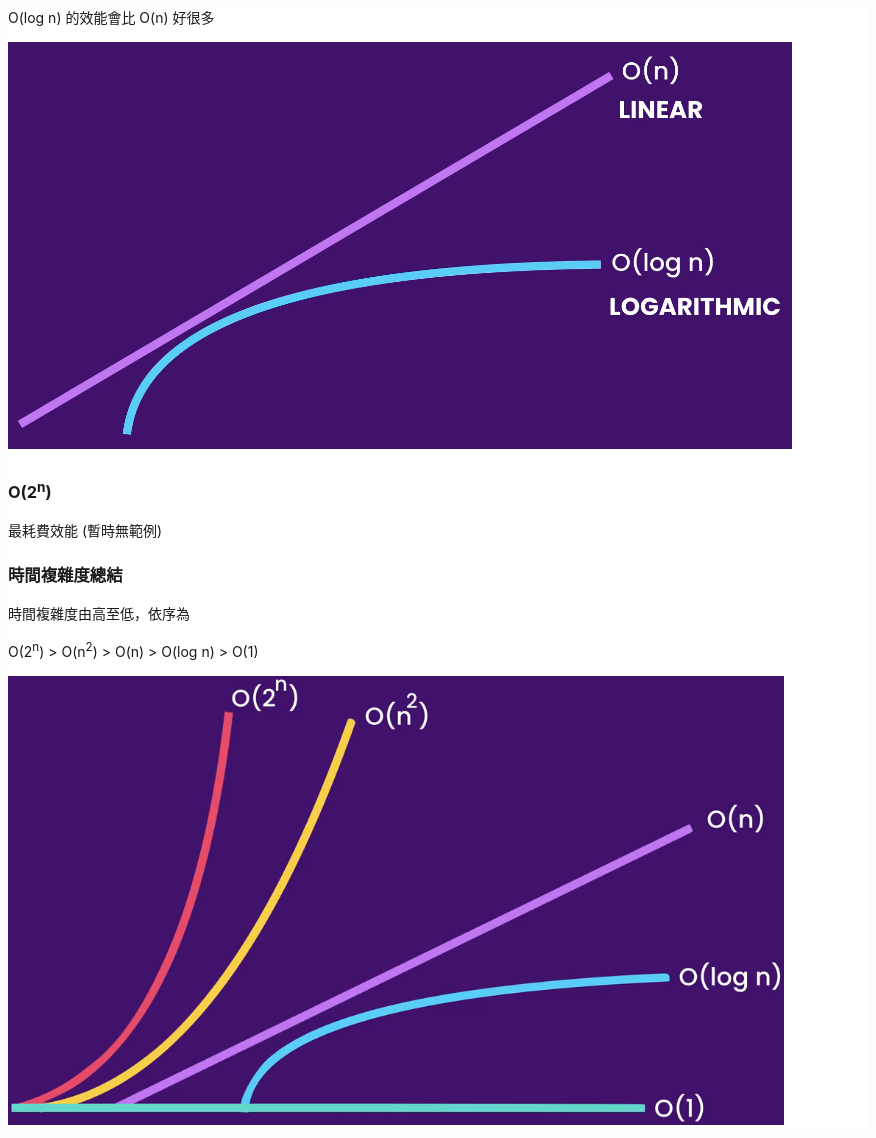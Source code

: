 O(log n) 的效能會比 O(n) 好很多

![20200623_005201](img/20200623_005201.png)

### O(2<sup>n</sup>)

最耗費效能 (暫時無範例)

### 時間複雜度總結

時間複雜度由高至低，依序為

O(2<sup>n</sup>) > O(n<sup>2</sup>) > O(n) > O(log n) > O(1)

![20200623_005749](img/20200623_005749.png)
